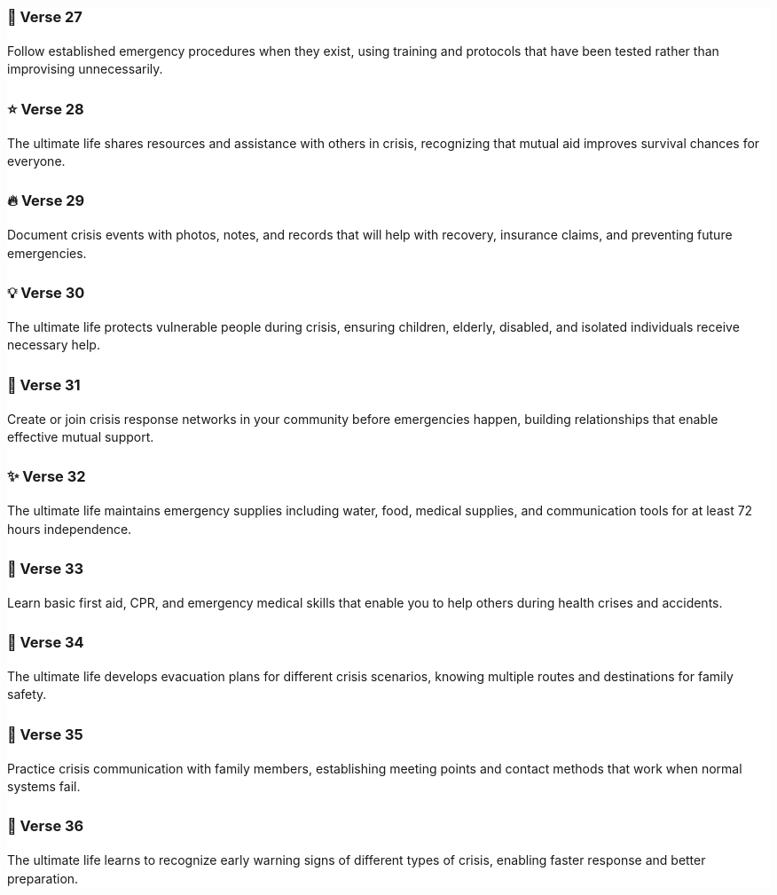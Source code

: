 <div class="verse">
<h3><span class="verse-number">🌈 Verse 27</span></h3>
<p>Follow established emergency procedures when they exist, using training and protocols that have been tested rather than improvising unnecessarily.</p>
</div>

<div class="verse">
<h3><span class="verse-number">⭐ Verse 28</span></h3>
<p>The ultimate life shares resources and assistance with others in crisis, recognizing that mutual aid improves survival chances for everyone.</p>
</div>

<div class="verse">
<h3><span class="verse-number">🔥 Verse 29</span></h3>
<p>Document crisis events with photos, notes, and records that will help with recovery, insurance claims, and preventing future emergencies.</p>
</div>

<div class="verse">
<h3><span class="verse-number">💡 Verse 30</span></h3>
<p>The ultimate life protects vulnerable people during crisis, ensuring children, elderly, disabled, and isolated individuals receive necessary help.</p>
</div>

<div class="verse">
<h3><span class="verse-number">💫 Verse 31</span></h3>
<p>Create or join crisis response networks in your community before emergencies happen, building relationships that enable effective mutual support.</p>
</div>

<div class="verse">
<h3><span class="verse-number">✨ Verse 32</span></h3>
<p>The ultimate life maintains emergency supplies including water, food, medical supplies, and communication tools for at least 72 hours independence.</p>
</div>

<div class="verse">
<h3><span class="verse-number">🌟 Verse 33</span></h3>
<p>Learn basic first aid, CPR, and emergency medical skills that enable you to help others during health crises and accidents.</p>
</div>

<div class="verse">
<h3><span class="verse-number">🎯 Verse 34</span></h3>
<p>The ultimate life develops evacuation plans for different crisis scenarios, knowing multiple routes and destinations for family safety.</p>
</div>

<div class="verse">
<h3><span class="verse-number">💎 Verse 35</span></h3>
<p>Practice crisis communication with family members, establishing meeting points and contact methods that work when normal systems fail.</p>
</div>

<div class="verse">
<h3><span class="verse-number">🔮 Verse 36</span></h3>
<p>The ultimate life learns to recognize early warning signs of different types of crisis, enabling faster response and better preparation.</p>
</div>
